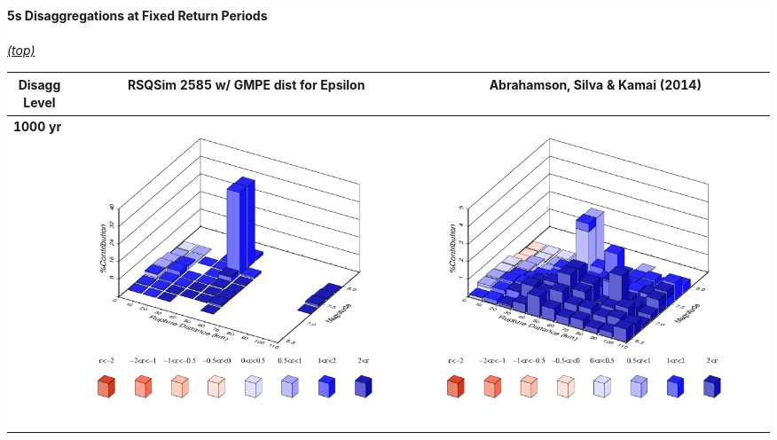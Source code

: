 #### 5s Disaggregations at Fixed Return Periods
*[(top)](#table-of-contents)*

| **Disagg Level** | **RSQSim 2585 w/ GMPE dist for Epsilon** | **Abrahamson, Silva & Kamai (2014)** |
|-----|-----|-----|
| **1000 yr** | ![Disaggregation](resources/disagg_sim_gmpe_dist_for_epsilon_5s_1000yr.png) | ![Disaggregation](resources/disagg_gmpe_5s_1000yr.png) |